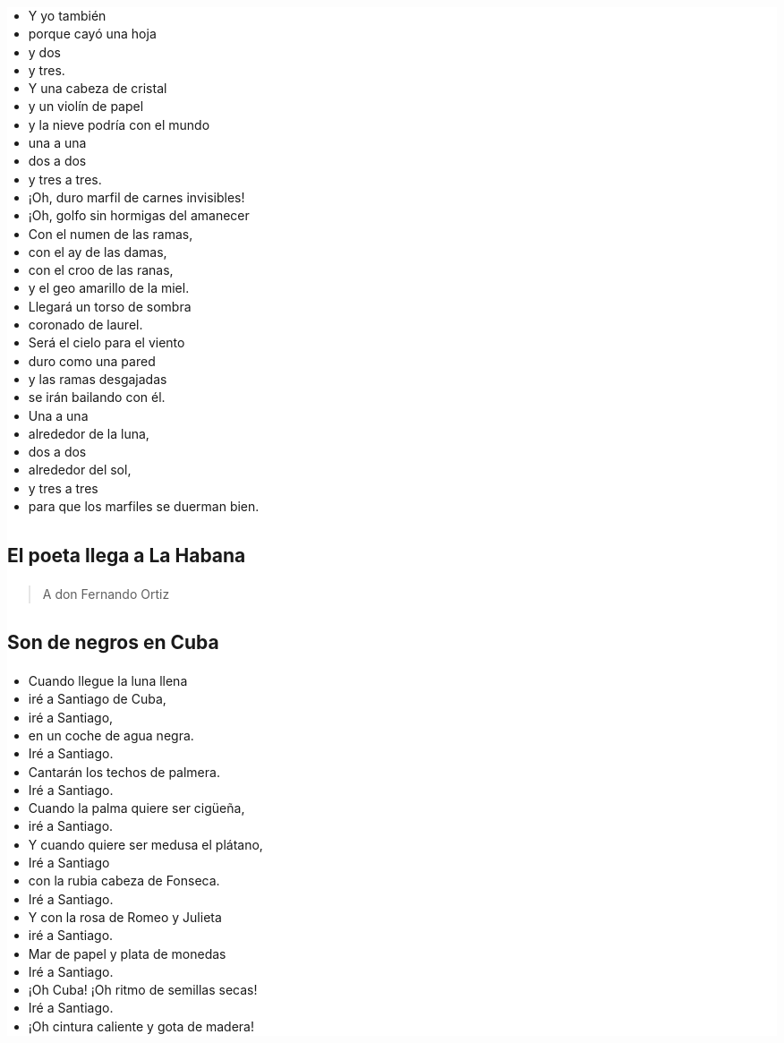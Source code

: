 - Y yo también
- porque cayó una hoja
- y dos
- y tres.
- Y una cabeza de cristal
- y un violín de papel
- y la nieve podría con el mundo
- una a una
- dos a dos
- y tres a tres.
- ¡Oh, duro marfil de carnes invisibles!
- ¡Oh, golfo sin hormigas del amanecer
- Con el numen de las ramas,
- con el ay de las damas,
- con el croo de las ranas,
- y el geo amarillo de la miel.
- Llegará un torso de sombra
- coronado de laurel.
- Será el cielo para el viento
- duro como una pared
- y las ramas desgajadas
- se irán bailando con él.
- Una a una
- alrededor de la luna,
- dos a dos
- alrededor del sol,
- y tres a tres
- para que los marfiles se duerman bien.

</section>

<section class="part">

# El poeta llega a La Habana

> A don Fernando Ortiz

</section>

<section class="poem">

# Son de negros en Cuba 


- Cuando llegue la luna llena
- iré a Santiago de Cuba,
- iré a Santiago,
- en un coche de agua negra.
- Iré a Santiago.
- Cantarán los techos de palmera.
- Iré a Santiago.
- Cuando la palma quiere ser cigüeña,
- iré a Santiago.
- Y cuando quiere ser medusa el plátano,
- Iré a Santiago
- con la rubia cabeza de Fonseca.
- Iré a Santiago.
- Y con la rosa de Romeo y Julieta
- iré a Santiago.
- Mar de papel y plata de monedas
- Iré a Santiago.
- ¡Oh Cuba! ¡Oh ritmo de semillas secas!
- Iré a Santiago.
- ¡Oh cintura caliente y gota de madera!